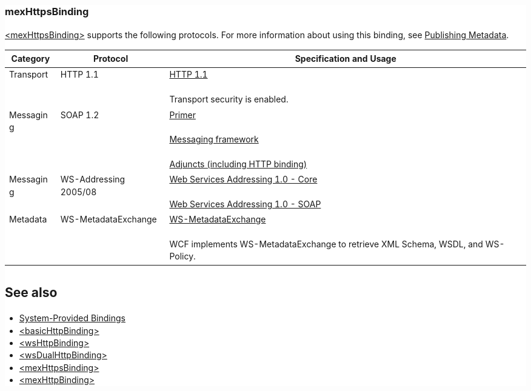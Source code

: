 ### mexHttpsBinding  
 [\<mexHttpsBinding>](../../configure-apps/file-schema/wcf/mexhttpsbinding.md) supports the following protocols. For more information about using this binding, see [Publishing Metadata](publishing-metadata.md).  
  
|Category|Protocol|Specification and Usage|  
|--------------|--------------|-----------------------------|  
|Transport|HTTP 1.1|[HTTP 1.1](https://www.ietf.org/rfc/rfc2616.txt)<br /><br /> Transport security is enabled.|  
|Messaging|SOAP 1.2|[Primer](https://www.w3.org/TR/soap12-part0/)<br /><br /> [Messaging framework](https://www.w3.org/TR/2007/REC-soap12-part1-20070427/)<br /><br /> [Adjuncts (including HTTP binding)](https://www.w3.org/TR/soap12-part2/)|  
|Messaging|WS-Addressing 2005/08|[Web Services Addressing 1.0 - Core](https://www.w3.org/TR/ws-addr-core/)<br /><br /> [Web Services Addressing 1.0 - SOAP](https://www.w3.org/TR/ws-addr-soap/)|  
|Metadata|WS-MetadataExchange|[WS-MetadataExchange](http://specs.xmlsoap.org/ws/2004/09/mex/WS-MetadataExchange.pdf)<br /><br /> WCF implements WS-MetadataExchange to retrieve XML Schema, WSDL, and WS-Policy.|  
  
## See also

- [System-Provided Bindings](../system-provided-bindings.md)
- [\<basicHttpBinding>](../../configure-apps/file-schema/wcf/basichttpbinding.md)
- [\<wsHttpBinding>](../../configure-apps/file-schema/wcf/wshttpbinding.md)
- [\<wsDualHttpBinding>](../../configure-apps/file-schema/wcf/wsdualhttpbinding.md)
- [\<mexHttpsBinding>](../../configure-apps/file-schema/wcf/mexhttpsbinding.md)
- [\<mexHttpBinding>](../../configure-apps/file-schema/wcf/mexhttpbinding.md)
